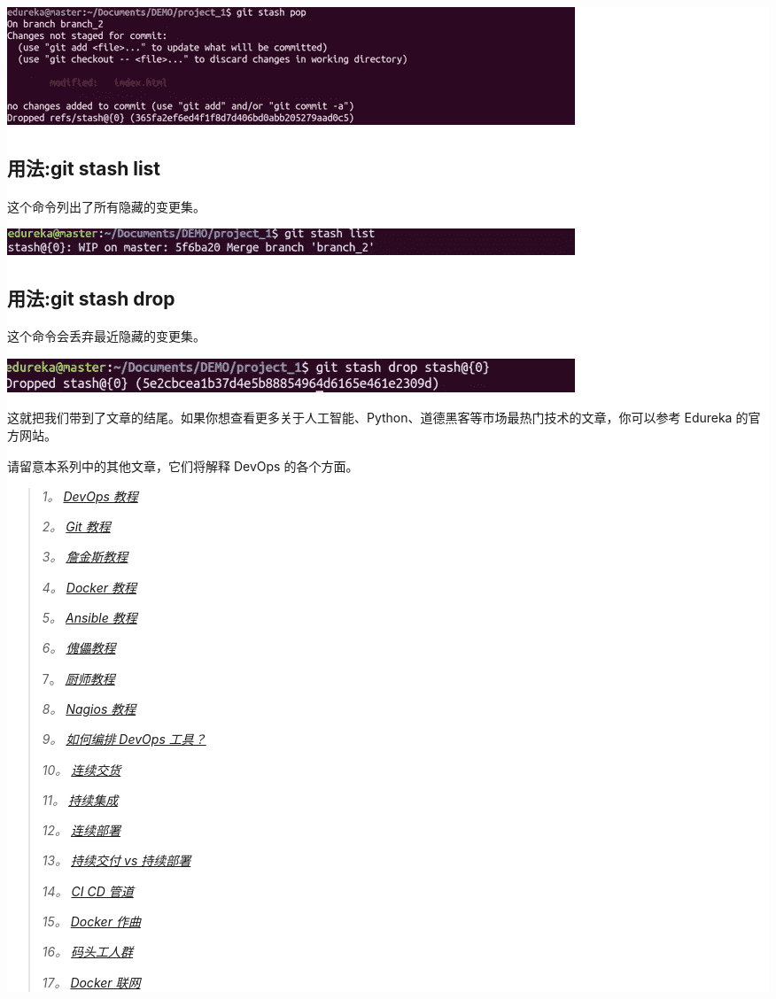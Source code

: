 ![](img/46971b608ca73516f72c0205653d97a5.png)

## **用法:git stash list**

这个命令列出了所有隐藏的变更集。

![](img/9237ecd95180a88681c230fe35118214.png)

## **用法:git stash drop**

这个命令会丢弃最近隐藏的变更集。

![](img/05fefd37c62961fb2932e2ed550d3986.png)

这就把我们带到了文章的结尾。如果你想查看更多关于人工智能、Python、道德黑客等市场最热门技术的文章，你可以参考 Edureka 的官方网站。

请留意本系列中的其他文章，它们将解释 DevOps 的各个方面。

> *1。* [*DevOps 教程*](/edureka/devops-tutorial-89363dac9d3f)
> 
> *2。* [*Git 教程*](/edureka/git-tutorial-da652b566ece)
> 
> *3。* [*詹金斯教程*](/edureka/jenkins-tutorial-68110a2b4bb3)
> 
> *4。* [*Docker 教程*](/edureka/docker-tutorial-9a6a6140d917)
> 
> *5。* [*Ansible 教程*](/edureka/ansible-tutorial-9a6794a49b23)
> 
> *6。* [*傀儡教程*](/edureka/puppet-tutorial-848861e45cc2)
> 
> 7。 [*厨师教程*](/edureka/chef-tutorial-8205607f4564)
> 
> *8。* [*Nagios 教程*](/edureka/nagios-tutorial-e63e2a744cc8)
> 
> *9。* [*如何编排 DevOps 工具？*](/edureka/devops-tools-56e7d68994af)
> 
> *10。* [*连续交货*](/edureka/continuous-delivery-5ca2358aedd8)
> 
> *11。* [*持续集成*](/edureka/continuous-integration-615325cfeeac)
> 
> *12。* [*连续部署*](/edureka/continuous-deployment-b03df3e3c44c)
> 
> *13。* [*持续交付 vs 持续部署*](/edureka/continuous-delivery-vs-continuous-deployment-5375642865a)
> 
> *14。* [*CI CD 管道*](/edureka/ci-cd-pipeline-5508227b19ca)
> 
> *15。* [*Docker 作曲*](/edureka/docker-compose-containerizing-mean-stack-application-e4516a3c8c89)
> 
> *16。* [*码头工人群*](/edureka/docker-swarm-cluster-of-docker-engines-for-high-availability-40d9662a8df1)
> 
> *17。* [*Docker 联网*](/edureka/docker-networking-1a7d65e89013)
> 